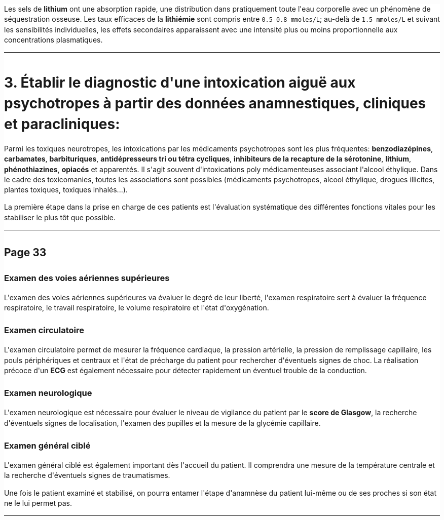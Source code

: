 Les sels de **lithium** ont une absorption rapide, une distribution dans pratiquement toute l'eau corporelle avec un phénomène de séquestration osseuse. Les taux efficaces de la **lithiémie** sont compris entre `0.5-0.8 mmoles/L`; au-delà de `1.5 mmoles/L` et suivant les sensibilités individuelles, les effets secondaires apparaissent avec une intensité plus ou moins proportionnelle aux concentrations plasmatiques.

---

# 3. Établir le diagnostic d'une intoxication aiguë aux psychotropes à partir des données anamnestiques, cliniques et paracliniques:

Parmi les toxiques neurotropes, les intoxications par les médicaments psychotropes sont les plus fréquentes: **benzodiazépines**, **carbamates**, **barbituriques**, **antidépresseurs tri ou tétra cycliques**, **inhibiteurs de la recapture de la sérotonine**, **lithium**, **phénothiazines**, **opiacés** et apparentés. Il s'agit souvent d'intoxications poly médicamenteuses associant l'alcool éthylique. Dans le cadre des toxicomanies, toutes les associations sont possibles (médicaments psychotropes, alcool éthylique, drogues illicites, plantes toxiques, toxiques inhalés...).

La première étape dans la prise en charge de ces patients est l'évaluation systématique des différentes fonctions vitales pour les stabiliser le plus tôt que possible.

---

## Page 33

### Examen des voies aériennes supérieures
L'examen des voies aériennes supérieures va évaluer le degré de leur liberté, l'examen respiratoire sert à évaluer la fréquence respiratoire, le travail respiratoire, le volume respiratoire et l'état d'oxygénation.

### Examen circulatoire
L'examen circulatoire permet de mesurer la fréquence cardiaque, la pression artérielle, la pression de remplissage capillaire, les pouls périphériques et centraux et l'état de précharge du patient pour rechercher d'éventuels signes de choc. La réalisation précoce d'un **ECG** est également nécessaire pour détecter rapidement un éventuel trouble de la conduction.

### Examen neurologique
L'examen neurologique est nécessaire pour évaluer le niveau de vigilance du patient par le **score de Glasgow**, la recherche d'éventuels signes de localisation, l'examen des pupilles et la mesure de la glycémie capillaire.

### Examen général ciblé
L'examen général ciblé est également important dès l'accueil du patient. Il comprendra une mesure de la température centrale et la recherche d'éventuels signes de traumatismes.

Une fois le patient examiné et stabilisé, on pourra entamer l'étape d'anamnèse du patient lui-même ou de ses proches si son état ne le lui permet pas.

---
